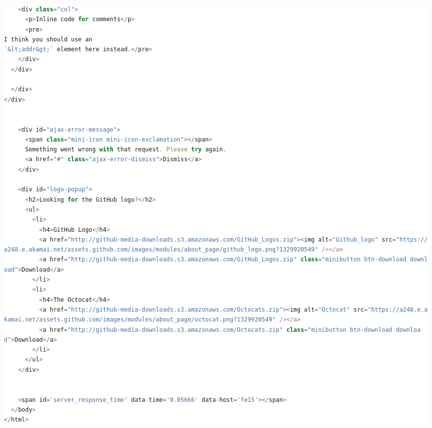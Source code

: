 ```javascript
    <div class="col">
      <p>Inline code for comments</p>
      <pre>
I think you should use an
`&lt;addr&gt;` element here instead.</pre>
    </div>
  </div>

  </div>
</div>


    <div id="ajax-error-message">
      <span class="mini-icon mini-icon-exclamation"></span>
      Something went wrong with that request. Please try again.
      <a href="#" class="ajax-error-dismiss">Dismiss</a>
    </div>

    <div id="logo-popup">
      <h2>Looking for the GitHub logo?</h2>
      <ul>
        <li>
          <h4>GitHub Logo</h4>
          <a href="http://github-media-downloads.s3.amazonaws.com/GitHub_Logos.zip"><img alt="Github_logo" src="https://a248.e.akamai.net/assets.github.com/images/modules/about_page/github_logo.png?1329920549" /></a>
          <a href="http://github-media-downloads.s3.amazonaws.com/GitHub_Logos.zip" class="minibutton btn-download download">Download</a>
        </li>
        <li>
          <h4>The Octocat</h4>
          <a href="http://github-media-downloads.s3.amazonaws.com/Octocats.zip"><img alt="Octocat" src="https://a248.e.akamai.net/assets.github.com/images/modules/about_page/octocat.png?1329920549" /></a>
          <a href="http://github-media-downloads.s3.amazonaws.com/Octocats.zip" class="minibutton btn-download download">Download</a>
        </li>
      </ul>
    </div>

    
    <span id='server_response_time' data-time='0.05666' data-host='fe15'></span>
  </body>
</html>

